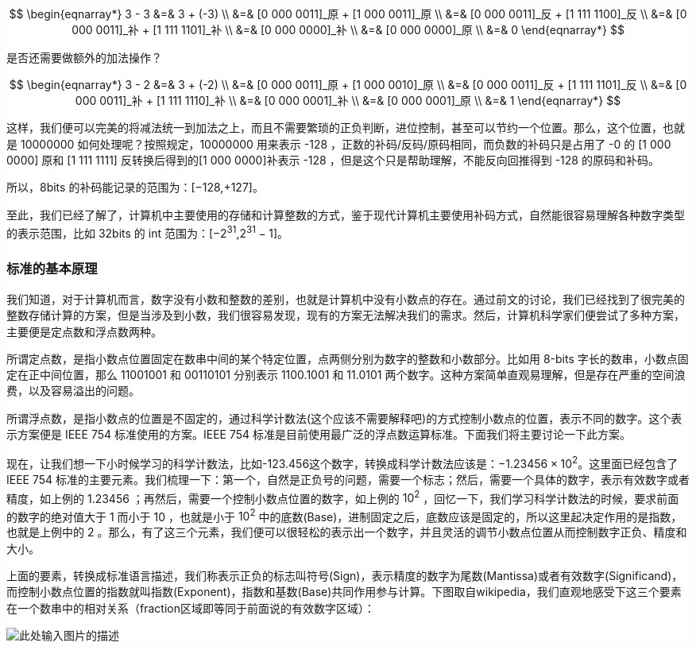 $$
\begin{eqnarray*}
3 - 3 &=& 3 + (-3) \\
      &=& [0 000 0011]_原 + [1 000 0011]_原 \\
      &=& [0 000 0011]_反 + [1 111 1100]_反 \\
      &=& [0 000 0011]_补 + [1 111 1101]_补 \\
      &=& [0 000 0000]_补 \\
      &=& [0 000 0000]_原 \\
      &=& 0
\end{eqnarray*}
$$

是否还需要做额外的加法操作？

$$
\begin{eqnarray*}
3 - 2 &=& 3 + (-2) \\
      &=& [0 000 0011]_原 + [1 000 0010]_原 \\
      &=& [0 000 0011]_反 + [1 111 1101]_反 \\
      &=& [0 000 0011]_补 + [1 111 1110]_补 \\
      &=& [0 000 0001]_补 \\
      &=& [0 000 0001]_原 \\
      &=& 1
\end{eqnarray*}
$$

这样，我们便可以完美的将减法统一到加法之上，而且不需要繁琐的正负判断，进位控制，甚至可以节约一个位置。那么，这个位置，也就是 10000000 如何处理呢？按照规定，10000000 用来表示 -128 ，正数的补码/反码/原码相同，而负数的补码只是占用了 -0 的 [1 000 0000] 原和 [1 111 1111] 反转换后得到的[1 000 0000]补表示 -128 ，但是这个只是帮助理解，不能反向回推得到 -128 的原码和补码。

所以，8bits 的补码能记录的范围为：[$-128$,$+127$]。

至此，我们已经了解了，计算机中主要使用的存储和计算整数的方式，鉴于现代计算机主要使用补码方式，自然能很容易理解各种数字类型的表示范围，比如 32bits 的 int 范围为：[$-2^{31}$,$2^{31}-1$]。

### 标准的基本原理

我们知道，对于计算机而言，数字没有小数和整数的差别，也就是计算机中没有小数点的存在。通过前文的讨论，我们已经找到了很完美的整数存储计算的方案，但是当涉及到小数，我们很容易发现，现有的方案无法解决我们的需求。然后，计算机科学家们便尝试了多种方案，主要便是定点数和浮点数两种。

所谓定点数，是指小数点位置固定在数串中间的某个特定位置，点两侧分别为数字的整数和小数部分。比如用 8-bits 字长的数串，小数点固定在正中间位置，那么 11001001 和 00110101 分别表示 1100.1001 和 11.0101 两个数字。这种方案简单直观易理解，但是存在严重的空间浪费，以及容易溢出的问题。

所谓浮点数，是指小数点的位置是不固定的，通过科学计数法(这个应该不需要解释吧)的方式控制小数点的位置，表示不同的数字。这个表示方案便是 IEEE 754 标准使用的方案。IEEE 754 标准是目前使用最广泛的浮点数运算标准。下面我们将主要讨论一下此方案。

现在，让我们想一下小时候学习的科学计数法，比如-123.456这个数字，转换成科学计数法应该是：$-1.23456 × 10^2$。这里面已经包含了IEEE 754 标准的主要元素。我们梳理一下：第一个，自然是正负号的问题，需要一个标志；然后，需要一个具体的数字，表示有效数字或者精度，如上例的 1.23456 ；再然后，需要一个控制小数点位置的数字，如上例的 $10^2$ ，回忆一下，我们学习科学计数法的时候，要求前面的数字的绝对值大于 1 而小于 10 ，也就是小于 $10^2$ 中的底数(Base)，进制固定之后，底数应该是固定的，所以这里起决定作用的是指数，也就是上例中的 2 。那么，有了这三个元素，我们便可以很轻松的表示出一个数字，并且灵活的调节小数点位置从而控制数字正负、精度和大小。

上面的要素，转换成标准语言描述，我们称表示正负的标志叫符号(Sign)，表示精度的数字为尾数(Mantissa)或者有效数字(Significand)，而控制小数点位置的指数就叫指数(Exponent)，指数和基数(Base)共同作用参与计算。下图取自wikipedia，我们直观地感受下这三个要素在一个数串中的相对关系（fraction区域即等同于前面说的有效数字区域）：

![此处输入图片的描述][1]


  [1]: http://sxxz.u.qiniudn.com/jiqima-javascript-1.png
  [2]: http://sxxz.u.qiniudn.com/jiqima-javascript-3.jpg
  [^numbers-in-javascript]: [Numbers in JavaScript](http://jser.it/blog/2014/07/07/numbers-in-javascript/)
  [^llli]: [long long,long,int](http://blog.csdn.net/gao1440156051/article/details/44114917)